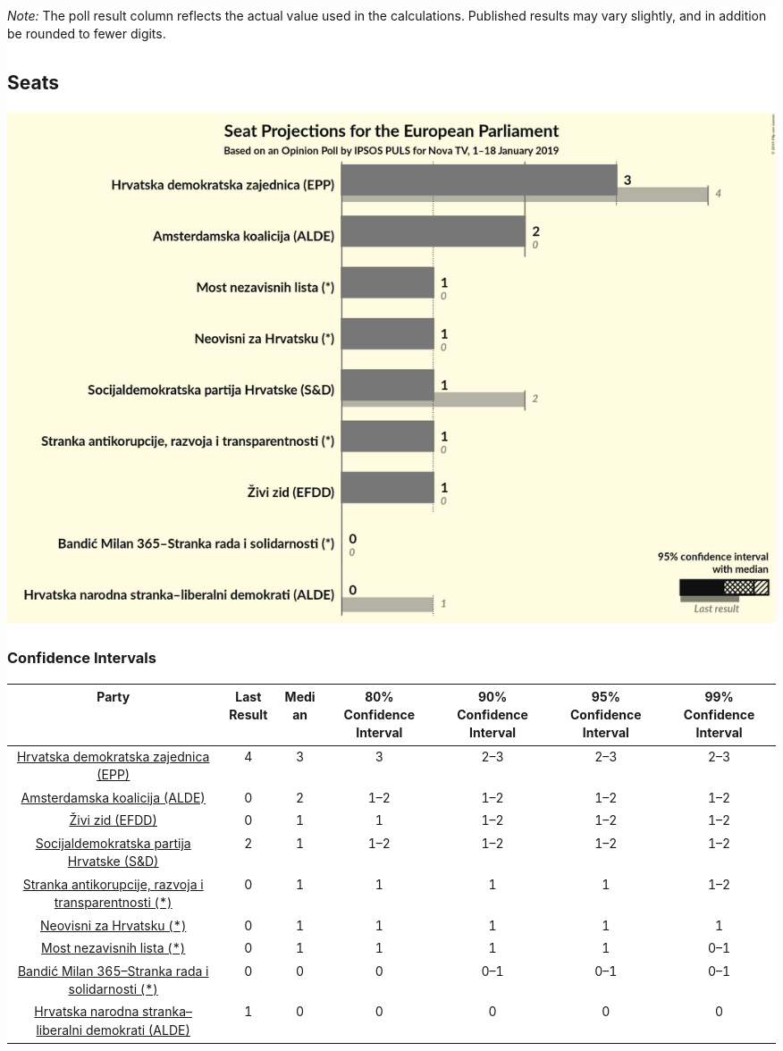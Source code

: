 *Note:* The poll result column reflects the actual value used in the calculations. Published results may vary slightly, and in addition be rounded to fewer digits.

## Seats

![Graph with seats not yet produced](2019-01-18-IPSOSPULS-seats.png "Seats")

### Confidence Intervals

| Party | Last Result | Median | 80% Confidence Interval | 90% Confidence Interval | 95% Confidence Interval | 99% Confidence Interval |
|:-----:|:-----------:|:------:|:-----------------------:|:-----------------------:|:-----------------------:|:-----------------------:|
| <a href="#hrvatska-demokratska-zajednica-(epp)">Hrvatska demokratska zajednica (EPP)</a> | 4 | 3 | 3 |2–3 |2–3 |2–3 |
| <a href="#amsterdamska-koalicija-(alde)">Amsterdamska koalicija (ALDE)</a> | 0 | 2 | 1–2 |1–2 |1–2 |1–2 |
| <a href="#živi-zid-(efdd)">Živi zid (EFDD)</a> | 0 | 1 | 1 |1–2 |1–2 |1–2 |
| <a href="#socijaldemokratska-partija-hrvatske-(s&d)">Socijaldemokratska partija Hrvatske (S&D)</a> | 2 | 1 | 1–2 |1–2 |1–2 |1–2 |
| <a href="#stranka-antikorupcije,-razvoja-i-transparentnosti-(*)">Stranka antikorupcije, razvoja i transparentnosti (*)</a> | 0 | 1 | 1 |1 |1 |1–2 |
| <a href="#neovisni-za-hrvatsku-(*)">Neovisni za Hrvatsku (*)</a> | 0 | 1 | 1 |1 |1 |1 |
| <a href="#most-nezavisnih-lista-(*)">Most nezavisnih lista (*)</a> | 0 | 1 | 1 |1 |1 |0–1 |
| <a href="#bandić-milan-365–stranka-rada-i-solidarnosti-(*)">Bandić Milan 365–Stranka rada i solidarnosti (*)</a> | 0 | 0 | 0 |0–1 |0–1 |0–1 |
| <a href="#hrvatska-narodna-stranka–liberalni-demokrati-(alde)">Hrvatska narodna stranka–liberalni demokrati (ALDE)</a> | 1 | 0 | 0 |0 |0 |0 |
